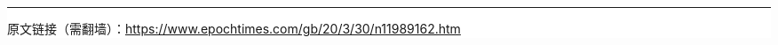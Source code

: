  <div id="below_article_ad">
 </div>
</div>


---

原文链接（需翻墙）：https://www.epochtimes.com/gb/20/3/30/n11989162.htm